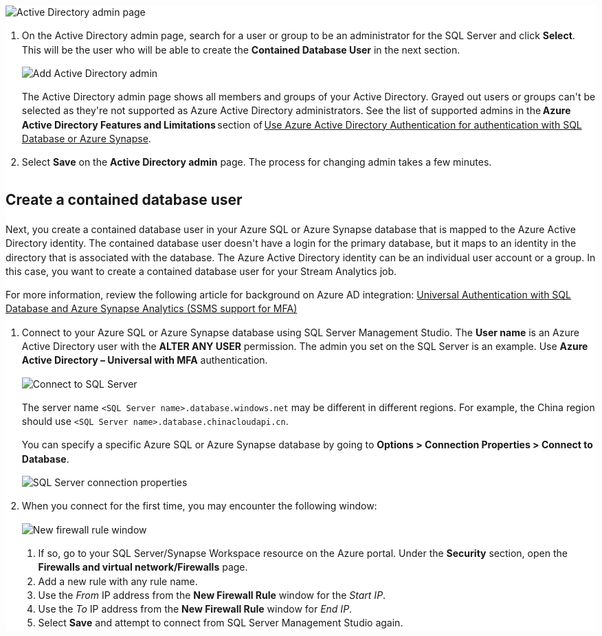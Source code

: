    ![Active Directory admin page](./media/sql-db-output-managed-identity/active-directory-admin-page.png)

1. On the Active Directory admin page, search for a user or group to be an administrator for the SQL Server and click **Select**. This will be the user who will be able to create the **Contained Database User** in the next section.

   ![Add Active Directory admin](./media/sql-db-output-managed-identity/add-admin.png)

   The Active Directory admin page shows all members and groups of your Active Directory. Grayed out users or groups can't be selected as they're not supported as Azure Active Directory administrators. See the list of supported admins in the **Azure Active Directory Features and Limitations** section of [Use Azure Active Directory Authentication for authentication with SQL Database or Azure Synapse](/azure/azure-sql/database/authentication-aad-overview#azure-ad-features-and-limitations).

1. Select **Save** on the **Active Directory admin** page. The process for changing admin takes a few minutes.

## Create a contained database user

Next, you create a contained database user in your Azure SQL or Azure Synapse database that is mapped to the Azure Active Directory identity. The contained database user doesn't have a login for the primary database, but it maps to an identity in the directory that is associated with the database. The Azure Active Directory identity can be an individual user account or a group. In this case, you want to create a contained database user for your Stream Analytics job.

For more information, review the following article for background on Azure AD integration: [Universal Authentication with SQL Database and Azure Synapse Analytics (SSMS support for MFA)](/azure/azure-sql/database/authentication-mfa-ssms-overview)

1. Connect to your Azure SQL or Azure Synapse database using SQL Server Management Studio. The **User name** is an Azure Active Directory user with the **ALTER ANY USER** permission. The admin you set on the SQL Server is an example. Use **Azure Active Directory – Universal with MFA** authentication.

   ![Connect to SQL Server](./media/sql-db-output-managed-identity/connect-sql-server.png)

   The server name `<SQL Server name>.database.windows.net` may be different in different regions. For example, the China region should use `<SQL Server name>.database.chinacloudapi.cn`.

   You can specify a specific Azure SQL or Azure Synapse database by going to **Options > Connection Properties > Connect to Database**.

   ![SQL Server connection properties](./media/sql-db-output-managed-identity/sql-server-connection-properties.png)

1. When you connect for the first time, you may encounter the following window:

   ![New firewall rule window](./media/sql-db-output-managed-identity/new-firewall-rule.png)

   1. If so, go to your SQL Server/Synapse Workspace resource on the Azure portal. Under the **Security** section, open the **Firewalls and virtual network/Firewalls** page.
   1. Add a new rule with any rule name.
   1. Use the *From* IP address from the **New Firewall Rule** window for the *Start IP*.
   1. Use the *To* IP address from the **New Firewall Rule** window for *End IP*.
   1. Select **Save** and attempt to connect from SQL Server Management Studio again.
